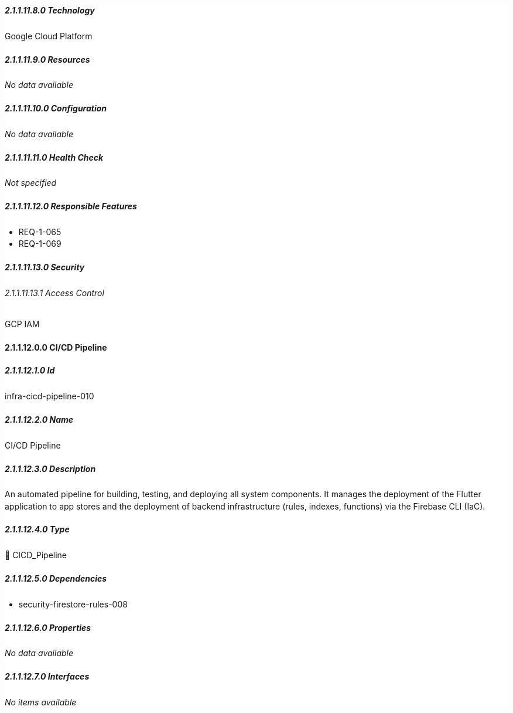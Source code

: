 ##### 2.1.1.11.8.0 Technology

Google Cloud Platform

##### 2.1.1.11.9.0 Resources

*No data available*

##### 2.1.1.11.10.0 Configuration

*No data available*

##### 2.1.1.11.11.0 Health Check

*Not specified*

##### 2.1.1.11.12.0 Responsible Features

- REQ-1-065
- REQ-1-069

##### 2.1.1.11.13.0 Security

###### 2.1.1.11.13.1 Access Control

GCP IAM

#### 2.1.1.12.0.0 CI/CD Pipeline

##### 2.1.1.12.1.0 Id

infra-cicd-pipeline-010

##### 2.1.1.12.2.0 Name

CI/CD Pipeline

##### 2.1.1.12.3.0 Description

An automated pipeline for building, testing, and deploying all system components. It manages the deployment of the Flutter application to app stores and the deployment of backend infrastructure (rules, indexes, functions) via the Firebase CLI (IaC).

##### 2.1.1.12.4.0 Type

🔹 CICD_Pipeline

##### 2.1.1.12.5.0 Dependencies

- security-firestore-rules-008

##### 2.1.1.12.6.0 Properties

*No data available*

##### 2.1.1.12.7.0 Interfaces

*No items available*
